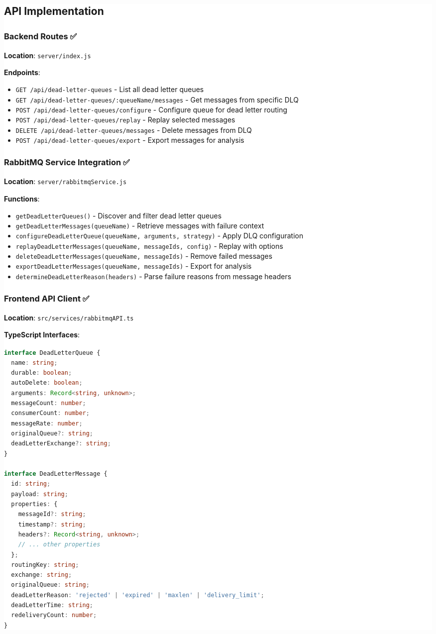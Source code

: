 ## API Implementation

### Backend Routes ✅

**Location**: `server/index.js`

**Endpoints**:
- `GET /api/dead-letter-queues` - List all dead letter queues
- `GET /api/dead-letter-queues/:queueName/messages` - Get messages from specific DLQ
- `POST /api/dead-letter-queues/configure` - Configure queue for dead letter routing
- `POST /api/dead-letter-queues/replay` - Replay selected messages
- `DELETE /api/dead-letter-queues/messages` - Delete messages from DLQ
- `POST /api/dead-letter-queues/export` - Export messages for analysis

### RabbitMQ Service Integration ✅

**Location**: `server/rabbitmqService.js`

**Functions**:
- `getDeadLetterQueues()` - Discover and filter dead letter queues
- `getDeadLetterMessages(queueName)` - Retrieve messages with failure context
- `configureDeadLetterQueue(queueName, arguments, strategy)` - Apply DLQ configuration
- `replayDeadLetterMessages(queueName, messageIds, config)` - Replay with options
- `deleteDeadLetterMessages(queueName, messageIds)` - Remove failed messages
- `exportDeadLetterMessages(queueName, messageIds)` - Export for analysis
- `determineDeadLetterReason(headers)` - Parse failure reasons from message headers

### Frontend API Client ✅

**Location**: `src/services/rabbitmqAPI.ts`

**TypeScript Interfaces**:
```typescript
interface DeadLetterQueue {
  name: string;
  durable: boolean;
  autoDelete: boolean;
  arguments: Record<string, unknown>;
  messageCount: number;
  consumerCount: number;
  messageRate: number;
  originalQueue?: string;
  deadLetterExchange?: string;
}

interface DeadLetterMessage {
  id: string;
  payload: string;
  properties: {
    messageId?: string;
    timestamp?: string;
    headers?: Record<string, unknown>;
    // ... other properties
  };
  routingKey: string;
  exchange: string;
  originalQueue: string;
  deadLetterReason: 'rejected' | 'expired' | 'maxlen' | 'delivery_limit';
  deadLetterTime: string;
  redeliveryCount: number;
}
```
